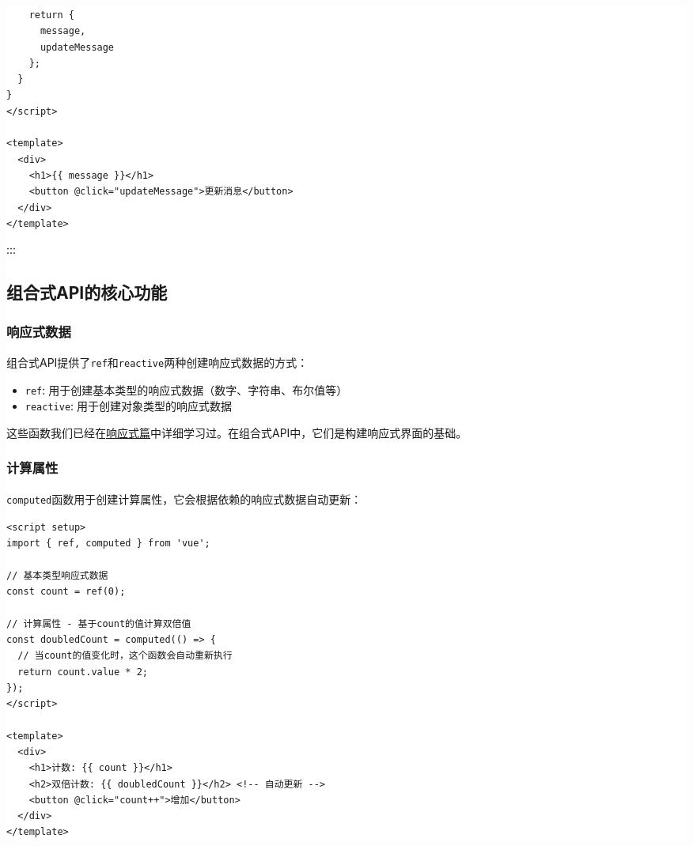 ```vue
    return {
      message,
      updateMessage
    };
  }
}
</script>

<template>
  <div>
    <h1>{{ message }}</h1>
    <button @click="updateMessage">更新消息</button>
  </div>
</template>
```

:::

## 组合式API的核心功能

### 响应式数据

组合式API提供了`ref`和`reactive`两种创建响应式数据的方式：

- `ref`: 用于创建基本类型的响应式数据（数字、字符串、布尔值等）
- `reactive`: 用于创建对象类型的响应式数据

这些函数我们已经在[响应式篇](reactivity.md)中详细学习过。在组合式API中，它们是构建响应式界面的基础。

### 计算属性

`computed`函数用于创建计算属性，它会根据依赖的响应式数据自动更新：

```vue
<script setup>
import { ref, computed } from 'vue';

// 基本类型响应式数据
const count = ref(0);

// 计算属性 - 基于count的值计算双倍值
const doubledCount = computed(() => {
  // 当count的值变化时，这个函数会自动重新执行
  return count.value * 2;
});
</script>

<template>
  <div>
    <h1>计数: {{ count }}</h1>
    <h2>双倍计数: {{ doubledCount }}</h2> <!-- 自动更新 -->
    <button @click="count++">增加</button>
  </div>
</template>
```
